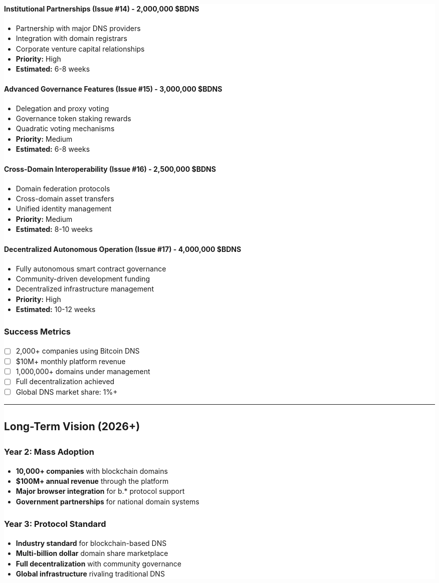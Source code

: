 #### **Institutional Partnerships** (Issue #14) - 2,000,000 $BDNS
- Partnership with major DNS providers
- Integration with domain registrars
- Corporate venture capital relationships
- **Priority:** High
- **Estimated:** 6-8 weeks

#### **Advanced Governance Features** (Issue #15) - 3,000,000 $BDNS
- Delegation and proxy voting
- Governance token staking rewards
- Quadratic voting mechanisms
- **Priority:** Medium
- **Estimated:** 6-8 weeks

#### **Cross-Domain Interoperability** (Issue #16) - 2,500,000 $BDNS
- Domain federation protocols
- Cross-domain asset transfers
- Unified identity management
- **Priority:** Medium
- **Estimated:** 8-10 weeks

#### **Decentralized Autonomous Operation** (Issue #17) - 4,000,000 $BDNS
- Fully autonomous smart contract governance
- Community-driven development funding
- Decentralized infrastructure management
- **Priority:** High
- **Estimated:** 10-12 weeks

### Success Metrics
- [ ] 2,000+ companies using Bitcoin DNS
- [ ] $10M+ monthly platform revenue
- [ ] 1,000,000+ domains under management
- [ ] Full decentralization achieved
- [ ] Global DNS market share: 1%+

---

## Long-Term Vision (2026+)

### Year 2: Mass Adoption
- **10,000+ companies** with blockchain domains
- **$100M+ annual revenue** through the platform
- **Major browser integration** for b.* protocol support
- **Government partnerships** for national domain systems

### Year 3: Protocol Standard
- **Industry standard** for blockchain-based DNS
- **Multi-billion dollar** domain share marketplace
- **Full decentralization** with community governance
- **Global infrastructure** rivaling traditional DNS
